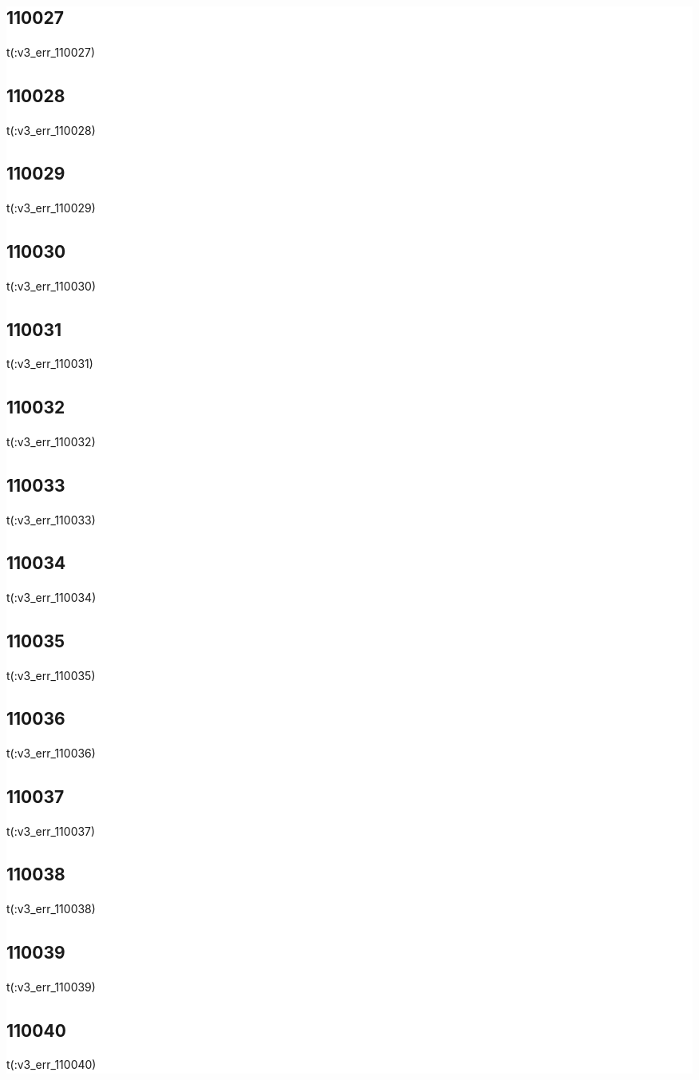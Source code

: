 ## 110027
t(:v3_err_110027)

## 110028
t(:v3_err_110028)

## 110029
t(:v3_err_110029)

## 110030
t(:v3_err_110030)

## 110031
t(:v3_err_110031)

## 110032
t(:v3_err_110032)

## 110033
t(:v3_err_110033)

## 110034
t(:v3_err_110034)

## 110035
t(:v3_err_110035)

## 110036
t(:v3_err_110036)

## 110037
t(:v3_err_110037)

## 110038
t(:v3_err_110038)

## 110039
t(:v3_err_110039)

## 110040
t(:v3_err_110040)
